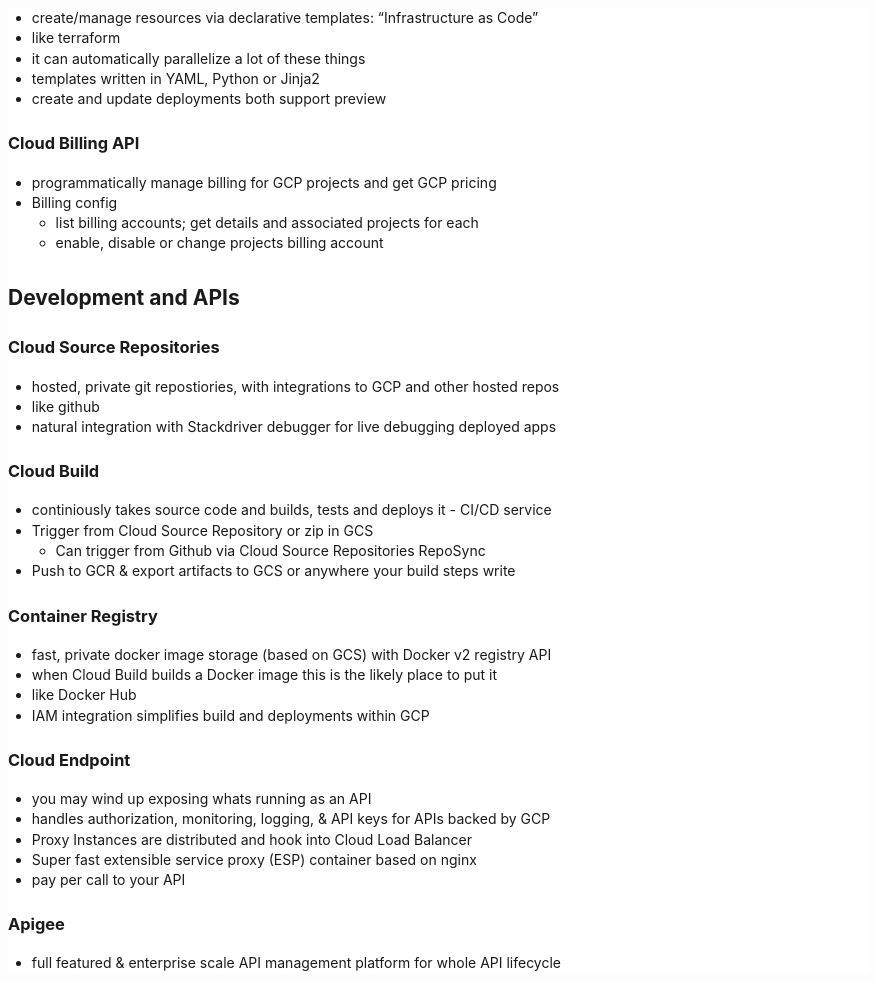 - create/manage resources via declarative templates: “Infrastructure as Code”
- like terraform
- it can automatically parallelize a lot of these things
- templates written in YAML, Python or Jinja2
- create and update deployments both support preview

### Cloud Billing API

- programmatically manage billing for GCP projects and get GCP pricing
- Billing config
    - list billing accounts; get details and associated projects for each
    - enable, disable or change projects billing account

## Development and APIs

### Cloud Source Repositories

- hosted, private git repostiories, with integrations to GCP and other hosted repos
- like github
- natural integration with Stackdriver debugger for live debugging deployed apps

### Cloud Build

- continiously takes source code and builds, tests and deploys it - CI/CD service
- Trigger from Cloud Source Repository or zip in GCS
    - Can trigger from Github via Cloud Source Repositories RepoSync
- Push to GCR & export artifacts to GCS or anywhere your build steps write

### Container Registry

- fast, private docker image storage (based on GCS) with Docker v2 registry API
- when Cloud Build builds a Docker image this is the likely place to put it
- like Docker Hub
- IAM integration simplifies build and deployments within GCP

### Cloud Endpoint

- you may wind up exposing whats running as an API
- handles authorization, monitoring, logging, & API keys for APIs backed by GCP
- Proxy Instances are distributed and hook into Cloud Load Balancer
- Super fast extensible service proxy (ESP) container based on nginx
- pay per call to your API

### Apigee

- full featured & enterprise scale API management platform for whole API lifecycle